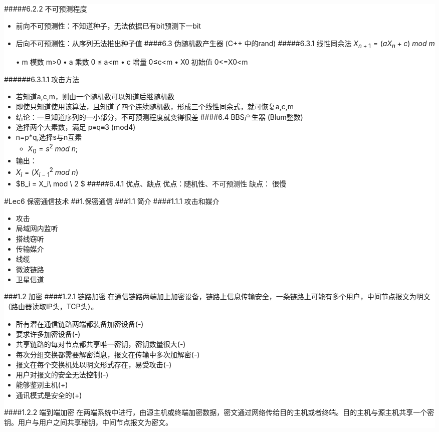#####6.2.2 不可预测程度
- 前向不可预测性：不知道种子，无法依据已有bit预测下一bit
- 后向不可预测性：从序列无法推出种子值
####6.3 伪随机数产生器 (C++ 中的rand)
#####6.3.1 线性同余法
$X_{n+1} = ( aX_n + c )\ mod\  m$

    • m 模数 m>0
    • a 乘数 0 ≤ a<m
    • c 增量 0≤c<m
    • X0 初始值 0<=X0<m

######6.3.1.1 攻击方法
- 若知道a,c,m，则由一个随机数可以知道后继随机数
- 即使只知道使用该算法，且知道了四个连续随机数，形成三个线性同余式，就可恢复a,c,m
- 结论：一旦知道序列的一小部分，不可预测程度就变得很差
####6.4 BBS产生器 (Blum整数)
- 选择两个大素数，满足 p&equiv;q&equiv;3 (mod4)
- n=p*q,选择s与n互素
    - $X_0 = s^2\  mod \  n$;
- 输出：
 - $X_i = (X_{i-1}^2\ mod\ n)$
 - $B_i = X_i\  mod \ 2 $
#####6.4.1 优点、缺点
优点：随机性、不可预测性
缺点： 很慢

#Lec6 保密通信技术
##1.保密通信
###1.1 简介
####1.1.1 攻击和媒介
- 攻击
 - 局域网内监听
 - 搭线窃听
- 传输媒介
 - 线缆
 - 微波链路
 - 卫星信道

###1.2 加密
####1.2.1 链路加密
在通信链路两端加上加密设备，链路上信息传输安全，一条链路上可能有多个用户，中间节点报文为明文（路由器读取IP头，TCP头）。

- 所有潜在通信链路两端都装备加密设备(-)
- 要求许多加密设备(-)
- 共享链路的每对节点都共享唯一密钥，密钥数量很大(-)
- 每次分组交换都需要解密消息，报文在传输中多次加解密(-)
- 报文在每个交换机处以明文形式存在，易受攻击(-)
- 用户对报文的安全无法控制(-)
- 能够鉴别主机(+)
- 通讯模式是安全的(+)

####1.2.2 端到端加密
在两端系统中进行，由源主机或终端加密数据，密文通过网络传给目的主机或者终端。目的主机与源主机共享一个密钥。用户与用户之间共享秘钥，中间节点报文为密文。
